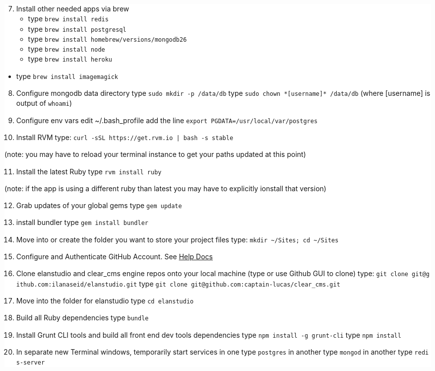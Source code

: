 7. Install other needed apps via brew
	* type `brew install redis`
	* type `brew install postgresql`
	* type `brew install homebrew/versions/mongodb26`
	* type `brew install node`
	* type `brew install heroku`
  * type `brew install imagemagick`

8. Configure mongodb data directory
  type `sudo mkdir -p /data/db`
  type `sudo chown *[username]* /data/db` (where [username] is output of `whoami`)

9. Configure env vars
  edit ~/.bash_profile
  add the line `export PGDATA=/usr/local/var/postgres`

10. Install RVM
  type: `curl -sSL https://get.rvm.io | bash -s stable`

  (note: you may have to reload your terminal instance to get your paths updated at this point)

11. Install the latest Ruby
  type `rvm install ruby`

  (note: if the app is using a different ruby than latest you may have to explicitly ionstall that version)

12. Grab updates of your global gems
  type `gem update`

14. install bundler
  type `gem install bundler`

15. Move into or create the folder you want to store your project files
  type: `mkdir ~/Sites; cd ~/Sites`

16. Configure and Authenticate GitHub Account. See [Help Docs](https://help.github.com/articles/set-up-git/)

17. Clone elanstudio and clear_cms engine repos onto your local machine (type or use Github GUI to clone)
  type: `git clone git@github.com:ilanaseid/elanstudio.git`
  type `git clone git@github.com:captain-lucas/clear_cms.git`

18. Move into the folder for elanstudio
  type `cd elanstudio`

19. Build all Ruby dependencies
  type `bundle`

20. Install Grunt CLI tools and build all front end dev tools dependencies
  type `npm install -g grunt-cli`
  type `npm install`

21. In separate new Terminal windows, temporarily start services
  in one type `postgres`
  in another type `mongod`
  in another type `redis-server`
